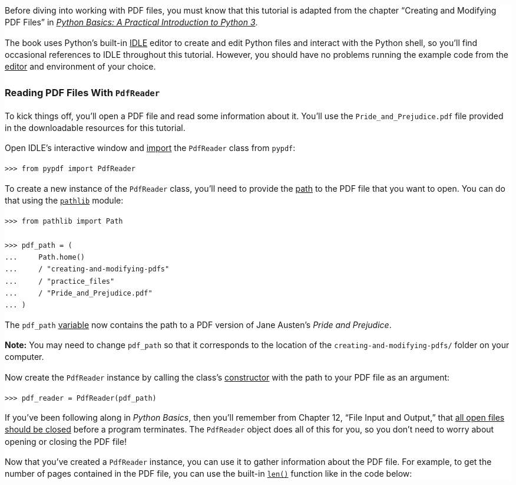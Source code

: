 Before diving into working with PDF files, you must know that this tutorial is adapted from the chapter “Creating and Modifying PDF Files” in [_Python Basics: A Practical Introduction to Python 3_](https://realpython.com/products/python-basics-book/).

The book uses Python’s built-in [IDLE](https://realpython.com/python-idle/) editor to create and edit Python files and interact with the Python shell, so you’ll find occasional references to IDLE throughout this tutorial. However, you should have no problems running the example code from the [editor](https://realpython.com/python-ides-code-editors-guide/) and environment of your choice.

### Reading PDF Files With `PdfReader`[](#reading-pdf-files-with-pdfreader "Permanent link")

To kick things off, you’ll open a PDF file and read some information about it. You’ll use the `Pride_and_Prejudice.pdf` file provided in the downloadable resources for this tutorial.

Open IDLE’s interactive window and [import](https://realpython.com/python-import/) the `PdfReader` class from `pypdf`:

```
>>> from pypdf import PdfReader
```

To create a new instance of the `PdfReader` class, you’ll need to provide the [path](https://realpython.com/read-write-files-python/#file-paths) to the PDF file that you want to open. You can do that using the [`pathlib`](https://realpython.com/python-pathlib/) module:

```
>>> from pathlib import Path

>>> pdf_path = (
...     Path.home()
...     / "creating-and-modifying-pdfs"
...     / "practice_files"
...     / "Pride_and_Prejudice.pdf"
... )
```

The `pdf_path` [variable](https://realpython.com/python-variables/) now contains the path to a PDF version of Jane Austen’s _Pride and Prejudice_.

**Note:** You may need to change `pdf_path` so that it corresponds to the location of the `creating-and-modifying-pdfs/` folder on your computer.

Now create the `PdfReader` instance by calling the class’s [constructor](https://realpython.com/python-class-constructor/) with the path to your PDF file as an argument:

```
>>> pdf_reader = PdfReader(pdf_path)
```

If you’ve been following along in _Python Basics_, then you’ll remember from Chapter 12, “File Input and Output,” that [all open files should be closed](https://realpython.com/why-close-file-python/) before a program terminates. The `PdfReader` object does all of this for you, so you don’t need to worry about opening or closing the PDF file!

Now that you’ve created a `PdfReader` instance, you can use it to gather information about the PDF file. For example, to get the number of pages contained in the PDF file, you can use the built-in [`len()`](https://realpython.com/len-python-function/) function like in the code below:
